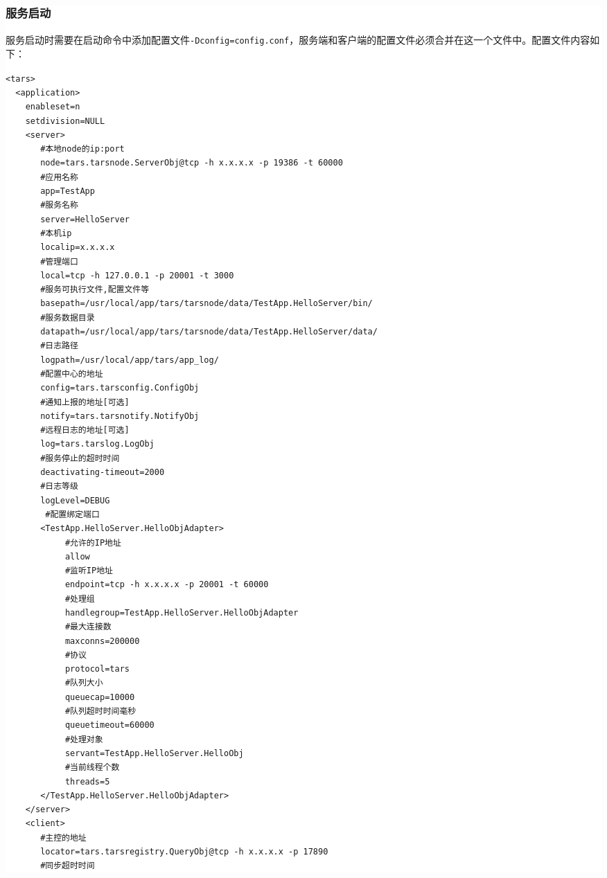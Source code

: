 ```
```

### 服务启动

服务启动时需要在启动命令中添加配置文件`-Dconfig=config.conf`，服务端和客户端的配置文件必须合并在这一个文件中。配置文件内容如下：

```
<tars>
  <application>
    enableset=n
    setdivision=NULL
    <server>
       #本地node的ip:port
       node=tars.tarsnode.ServerObj@tcp -h x.x.x.x -p 19386 -t 60000
       #应用名称
       app=TestApp
       #服务名称
       server=HelloServer
       #本机ip
       localip=x.x.x.x
       #管理端口
       local=tcp -h 127.0.0.1 -p 20001 -t 3000
       #服务可执行文件,配置文件等
       basepath=/usr/local/app/tars/tarsnode/data/TestApp.HelloServer/bin/
       #服务数据目录
       datapath=/usr/local/app/tars/tarsnode/data/TestApp.HelloServer/data/
       #日志路径
       logpath=/usr/local/app/tars/app_log/
       #配置中心的地址
       config=tars.tarsconfig.ConfigObj
       #通知上报的地址[可选]
       notify=tars.tarsnotify.NotifyObj
       #远程日志的地址[可选]
       log=tars.tarslog.LogObj
       #服务停止的超时时间
       deactivating-timeout=2000
       #日志等级
       logLevel=DEBUG
        #配置绑定端口
       <TestApp.HelloServer.HelloObjAdapter>
            #允许的IP地址
            allow
            #监听IP地址
            endpoint=tcp -h x.x.x.x -p 20001 -t 60000
            #处理组
            handlegroup=TestApp.HelloServer.HelloObjAdapter
            #最大连接数
            maxconns=200000
            #协议
            protocol=tars
            #队列大小
            queuecap=10000
            #队列超时时间毫秒
            queuetimeout=60000
            #处理对象
            servant=TestApp.HelloServer.HelloObj
            #当前线程个数
            threads=5
       </TestApp.HelloServer.HelloObjAdapter>
    </server>
    <client>
       #主控的地址
       locator=tars.tarsregistry.QueryObj@tcp -h x.x.x.x -p 17890
       #同步超时时间
```